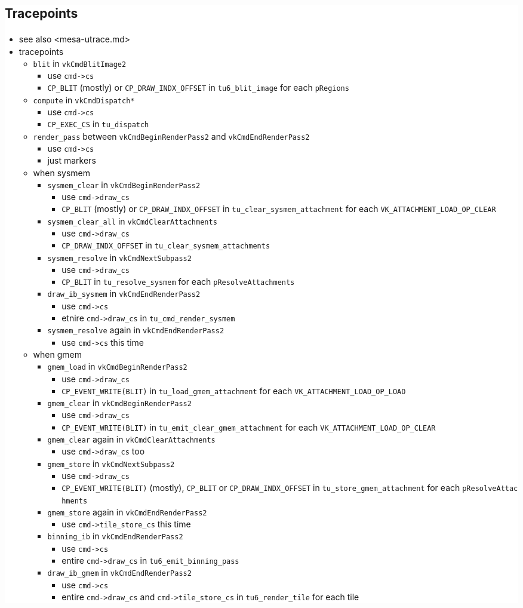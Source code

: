 ## Tracepoints

- see also <mesa-utrace.md>
- tracepoints
  - `blit` in `vkCmdBlitImage2`
    - use `cmd->cs`
    - `CP_BLIT` (mostly) or `CP_DRAW_INDX_OFFSET` in `tu6_blit_image` for each
      `pRegions`
  - `compute` in `vkCmdDispatch*`
    - use `cmd->cs`
    - `CP_EXEC_CS` in `tu_dispatch`
  - `render_pass` between `vkCmdBeginRenderPass2` and `vkCmdEndRenderPass2`
    - use `cmd->cs`
    - just markers
  - when sysmem
    - `sysmem_clear` in `vkCmdBeginRenderPass2`
      - use `cmd->draw_cs`
      - `CP_BLIT` (mostly) or `CP_DRAW_INDX_OFFSET` in
        `tu_clear_sysmem_attachment` for each `VK_ATTACHMENT_LOAD_OP_CLEAR`
    - `sysmem_clear_all` in `vkCmdClearAttachments`
      - use `cmd->draw_cs`
      - `CP_DRAW_INDX_OFFSET` in `tu_clear_sysmem_attachments`
    - `sysmem_resolve` in `vkCmdNextSubpass2`
      - use `cmd->draw_cs`
      - `CP_BLIT` in `tu_resolve_sysmem` for each `pResolveAttachments`
    - `draw_ib_sysmem` in `vkCmdEndRenderPass2`
      - use `cmd->cs`
      - etnire `cmd->draw_cs` in `tu_cmd_render_sysmem`
    - `sysmem_resolve` again in `vkCmdEndRenderPass2`
      - use `cmd->cs` this time
  - when gmem
    - `gmem_load` in `vkCmdBeginRenderPass2`
      - use `cmd->draw_cs`
      - `CP_EVENT_WRITE(BLIT)` in `tu_load_gmem_attachment` for each
      	`VK_ATTACHMENT_LOAD_OP_LOAD`
    - `gmem_clear` in `vkCmdBeginRenderPass2`
      - use `cmd->draw_cs`
      - `CP_EVENT_WRITE(BLIT)` in `tu_emit_clear_gmem_attachment` for each
      	`VK_ATTACHMENT_LOAD_OP_CLEAR`
    - `gmem_clear` again in `vkCmdClearAttachments`
      - use `cmd->draw_cs` too
    - `gmem_store` in `vkCmdNextSubpass2`
      - use `cmd->draw_cs`
      - `CP_EVENT_WRITE(BLIT)` (mostly), `CP_BLIT` or `CP_DRAW_INDX_OFFSET` in
      	`tu_store_gmem_attachment` for each `pResolveAttachments`
    - `gmem_store` again in `vkCmdEndRenderPass2`
      - use `cmd->tile_store_cs` this time
    - `binning_ib` in `vkCmdEndRenderPass2`
      - use `cmd->cs`
      - entire `cmd->draw_cs` in `tu6_emit_binning_pass`
    - `draw_ib_gmem` in `vkCmdEndRenderPass2`
      - use `cmd->cs`
      - entire `cmd->draw_cs` and `cmd->tile_store_cs` in `tu6_render_tile`
      	for each tile
